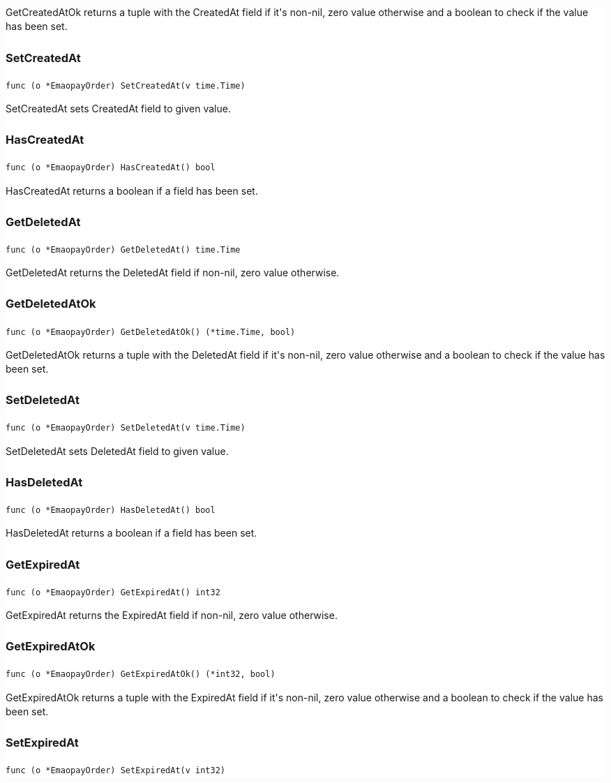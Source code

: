 GetCreatedAtOk returns a tuple with the CreatedAt field if it's non-nil, zero value otherwise
and a boolean to check if the value has been set.

### SetCreatedAt

`func (o *EmaopayOrder) SetCreatedAt(v time.Time)`

SetCreatedAt sets CreatedAt field to given value.

### HasCreatedAt

`func (o *EmaopayOrder) HasCreatedAt() bool`

HasCreatedAt returns a boolean if a field has been set.

### GetDeletedAt

`func (o *EmaopayOrder) GetDeletedAt() time.Time`

GetDeletedAt returns the DeletedAt field if non-nil, zero value otherwise.

### GetDeletedAtOk

`func (o *EmaopayOrder) GetDeletedAtOk() (*time.Time, bool)`

GetDeletedAtOk returns a tuple with the DeletedAt field if it's non-nil, zero value otherwise
and a boolean to check if the value has been set.

### SetDeletedAt

`func (o *EmaopayOrder) SetDeletedAt(v time.Time)`

SetDeletedAt sets DeletedAt field to given value.

### HasDeletedAt

`func (o *EmaopayOrder) HasDeletedAt() bool`

HasDeletedAt returns a boolean if a field has been set.

### GetExpiredAt

`func (o *EmaopayOrder) GetExpiredAt() int32`

GetExpiredAt returns the ExpiredAt field if non-nil, zero value otherwise.

### GetExpiredAtOk

`func (o *EmaopayOrder) GetExpiredAtOk() (*int32, bool)`

GetExpiredAtOk returns a tuple with the ExpiredAt field if it's non-nil, zero value otherwise
and a boolean to check if the value has been set.

### SetExpiredAt

`func (o *EmaopayOrder) SetExpiredAt(v int32)`
